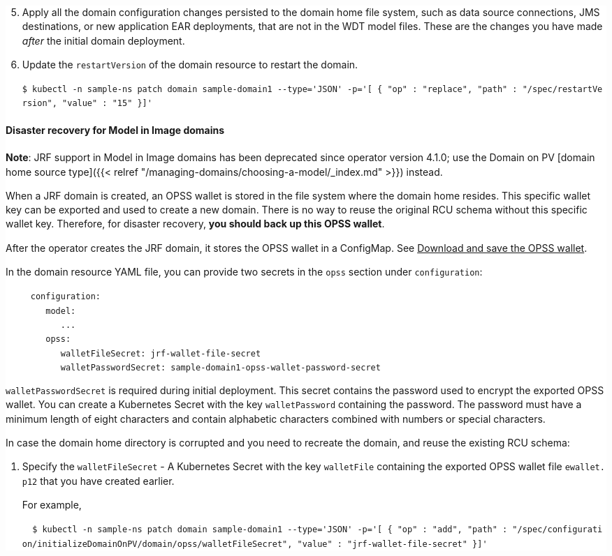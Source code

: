 5. Apply all the domain configuration changes persisted to the domain home file system, such as data source connections, JMS destinations, or new application EAR deployments, that are not in the WDT model files. These are the changes you have made _after_ the initial domain deployment.

6. Update the `restartVersion` of the domain resource to restart the domain.

   ```
   $ kubectl -n sample-ns patch domain sample-domain1 --type='JSON' -p='[ { "op" : "replace", "path" : "/spec/restartVersion", "value" : "15" }]'
   ```

#### Disaster recovery for Model in Image domains

**Note**: JRF support in Model in Image domains has been deprecated since operator version 4.1.0; use the Domain on PV [domain home source type]({{< relref "/managing-domains/choosing-a-model/_index.md" >}}) instead.

When a JRF domain is created, an OPSS wallet is stored in the file system where the domain home resides.
This specific wallet key can be exported and used to create a new domain. There is no way to reuse the original RCU schema without this specific wallet key.
Therefore, for disaster recovery, **you should back up this OPSS wallet**.

After the operator creates the JRF domain, it stores the OPSS wallet in a ConfigMap. See [Download and save the OPSS wallet](#download-opss-wallet-and-store-in-a-kubernetes-secret).

In the domain resource YAML file, you can provide two secrets in the `opss` section under `configuration`:

```
     configuration:
        model:
           ...
        opss:
           walletFileSecret: jrf-wallet-file-secret
           walletPasswordSecret: sample-domain1-opss-wallet-password-secret
```

`walletPasswordSecret` is required during initial deployment.  This secret contains the password used to
encrypt the exported OPSS wallet.  You can create a Kubernetes Secret with the key `walletPassword` containing the password.
The password must have a minimum length of eight characters and contain alphabetic characters combined with numbers or special characters.

In case the domain home directory is corrupted and you need to recreate the domain, and reuse the existing RCU schema:

1. Specify the `walletFileSecret` - A Kubernetes Secret with the key `walletFile` containing the exported OPSS wallet
   file `ewallet.p12` that you have created earlier.

   For example,
   ```
     $ kubectl -n sample-ns patch domain sample-domain1 --type='JSON' -p='[ { "op" : "add", "path" : "/spec/configuration/initializeDomainOnPV/domain/opss/walletFileSecret", "value" : "jrf-wallet-file-secret" }]'
   ```
